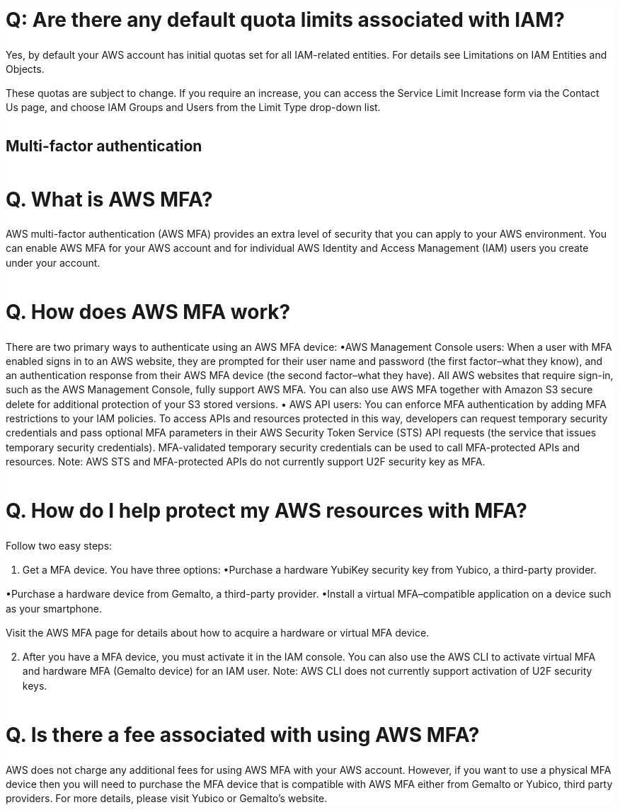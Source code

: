 # Q: Are there any default quota limits associated with IAM? 
 Yes, by default your AWS account has initial quotas set for all IAM-related entities. For details see Limitations on IAM Entities and Objects. 

  

These quotas are subject to change. If you require an increase, you can access the Service Limit Increase form via the Contact Us page, and choose IAM Groups and Users from the Limit Type drop-down list. 

## Multi-factor authentication


# Q. What is AWS MFA?
 AWS multi-factor authentication (AWS MFA) provides an extra level of security that you can apply to your AWS environment. You can enable AWS MFA for your AWS account and for individual AWS Identity and Access Management (IAM) users you create under your account.

# Q. How does AWS MFA work?
 There are two primary ways to authenticate using an AWS MFA device:
•AWS Management Console users: When a user with MFA enabled signs in to an AWS website, they are prompted for their user name and password (the first factor–what they know), and an authentication response from their AWS MFA device (the second factor–what they have). All AWS websites that require sign-in, such as the AWS Management Console, fully support AWS MFA. You can also use AWS MFA together with Amazon S3 secure delete for additional protection of your S3 stored versions.
• AWS API users: You can enforce MFA authentication by adding MFA restrictions to your IAM policies. To access APIs and resources protected in this way, developers can request temporary security credentials and pass optional MFA parameters in their AWS Security Token Service (STS) API requests (the service that issues temporary security credentials). MFA-validated temporary security credentials can be used to call MFA-protected APIs and resources. Note: AWS STS and MFA-protected APIs do not currently support U2F security key as MFA.


# Q. How do I help protect my AWS resources with MFA?
 Follow two easy steps:

1. Get a MFA device. You have three options:
•Purchase a hardware YubiKey security key from Yubico, a third-party provider.

•Purchase a hardware device from Gemalto, a third-party provider.
•Install a virtual MFA–compatible application on a device such as your smartphone.

Visit the AWS MFA page for details about how to acquire a hardware or virtual MFA device. 

2. After you have a MFA device, you must activate it in the IAM console. You can also use the AWS CLI to activate virtual MFA and hardware MFA (Gemalto device) for an IAM user. Note: AWS CLI does not currently support activation of U2F security keys.

# Q. Is there a fee associated with using AWS MFA?
 AWS does not charge any additional fees for using AWS MFA with your AWS account. However, if you want to use a physical MFA device then you will need to purchase the MFA device that is compatible with AWS MFA either from Gemalto or Yubico, third party providers. For more details, please visit Yubico or Gemalto’s website.
